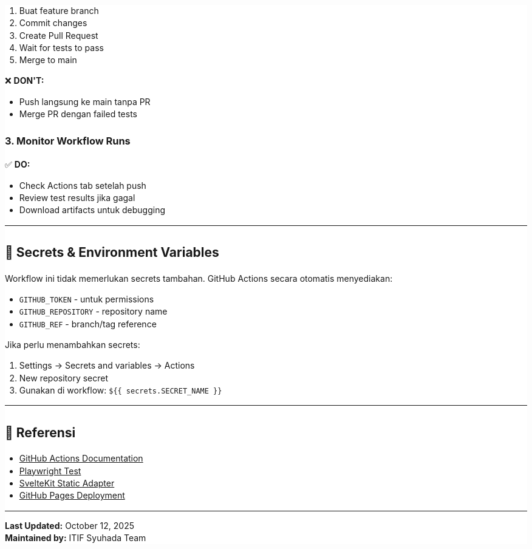 1. Buat feature branch
2. Commit changes
3. Create Pull Request
4. Wait for tests to pass
5. Merge to main

❌ **DON'T:**

- Push langsung ke main tanpa PR
- Merge PR dengan failed tests

### 3. Monitor Workflow Runs

✅ **DO:**

- Check Actions tab setelah push
- Review test results jika gagal
- Download artifacts untuk debugging

---

## 🔐 Secrets & Environment Variables

Workflow ini tidak memerlukan secrets tambahan. GitHub Actions secara otomatis menyediakan:

- `GITHUB_TOKEN` - untuk permissions
- `GITHUB_REPOSITORY` - repository name
- `GITHUB_REF` - branch/tag reference

Jika perlu menambahkan secrets:

1. Settings → Secrets and variables → Actions
2. New repository secret
3. Gunakan di workflow: `${{ secrets.SECRET_NAME }}`

---

## 📖 Referensi

- [GitHub Actions Documentation](https://docs.github.com/en/actions)
- [Playwright Test](https://playwright.dev/)
- [SvelteKit Static Adapter](https://kit.svelte.dev/docs/adapter-static)
- [GitHub Pages Deployment](https://docs.github.com/en/pages)

---

**Last Updated:** October 12, 2025  
**Maintained by:** ITIF Syuhada Team
